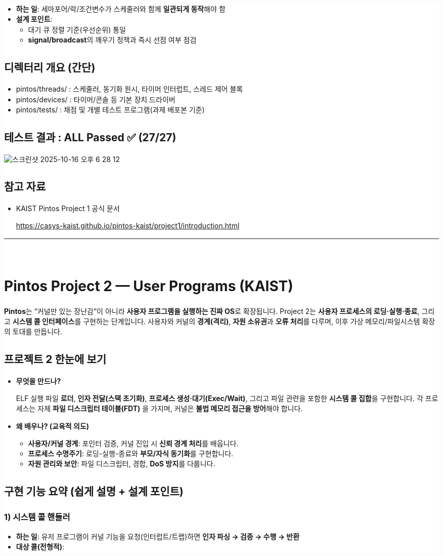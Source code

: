 - **하는 일**: 세마포어/락/조건변수가 스케줄러와 함께 **일관되게 동작**해야 함
- **설계 포인트**:
    - 대기 큐 정렬 기준(우선순위) 통일
    - **signal/broadcast**의 깨우기 정책과 즉시 선점 여부 점검

## **디렉터리 개요 (간단)**

- pintos/threads/ : 스케줄러, 동기화 원시, 타이머 인터럽트, 스레드 제어 블록
- pintos/devices/ : 타이머/콘솔 등 기본 장치 드라이버
- pintos/tests/ : 채점 및 개별 테스트 프로그램(과제 배포본 기준)

## 테스트 결과 : ALL Passed ✅ (27/27)
<img width="700" alt="스크린샷 2025-10-16 오후 6 28 12" src="https://github.com/user-attachments/assets/ad0fad7f-b8af-4a5c-ab89-f0b6f32780cc" />


## **참고 자료**

- KAIST Pintos Project 1 공식 문서
    
    https://casys-kaist.github.io/pintos-kaist/project1/introduction.html

    
---

<br>

# **Pintos Project 2 — User Programs (KAIST)**

**Pintos**는 “커널만 있는 장난감”이 아니라 **사용자 프로그램을 실행하는 진짜 OS**로 확장됩니다. Project 2는 **사용자 프로세스의 로딩·실행·종료**, 그리고 **시스템 콜 인터페이스**를 구현하는 단계입니다. 사용자와 커널의 **경계(격리)**, **자원 소유권**과 **오류 처리**를 다루며, 이후 가상 메모리/파일시스템 확장의 토대를 만듭니다.

## **프로젝트 2 한눈에 보기**

- **무엇을 만드나?**
    
    ELF 실행 파일 **로더**, **인자 전달(스택 초기화)**, **프로세스 생성·대기(Exec/Wait)**, 그리고 파일 관련을 포함한 **시스템 콜 집합**을 구현합니다. 각 프로세스는 자체 **파일 디스크립터 테이블(FDT)** 을 가지며, 커널은 **불법 메모리 접근을 방어**해야 합니다.
    
- **왜 배우나? (교육적 의도)**
    - **사용자/커널 경계**: 포인터 검증, 커널 진입 시 **신뢰 경계 처리**를 배웁니다.
    - **프로세스 수명주기**: 로딩-실행-종료와 **부모/자식 동기화**를 구현합니다.
    - **자원 관리와 보안**: 파일 디스크립터, 경합, **DoS 방지**를 다룹니다.

## **구현 기능 요약 (쉽게 설명 + 설계 포인트)**

### **1) 시스템 콜 핸들러**

- **하는 일**: 유저 프로그램이 커널 기능을 요청(인터럽트/트랩)하면 **인자 파싱 → 검증 → 수행 → 반환**
- **대상 콜(전형적)**:
    